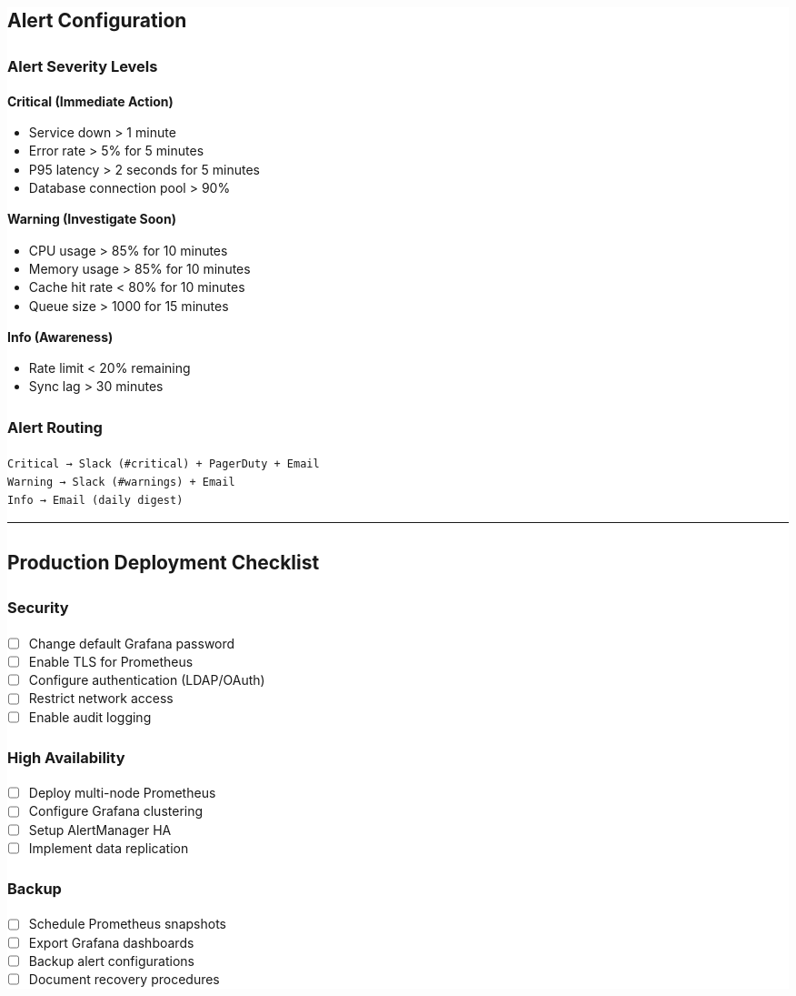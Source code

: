 
## Alert Configuration

### Alert Severity Levels

**Critical (Immediate Action)**
- Service down > 1 minute
- Error rate > 5% for 5 minutes
- P95 latency > 2 seconds for 5 minutes
- Database connection pool > 90%

**Warning (Investigate Soon)**
- CPU usage > 85% for 10 minutes
- Memory usage > 85% for 10 minutes
- Cache hit rate < 80% for 10 minutes
- Queue size > 1000 for 15 minutes

**Info (Awareness)**
- Rate limit < 20% remaining
- Sync lag > 30 minutes

### Alert Routing

```
Critical → Slack (#critical) + PagerDuty + Email
Warning → Slack (#warnings) + Email
Info → Email (daily digest)
```

---

## Production Deployment Checklist

### Security
- [ ] Change default Grafana password
- [ ] Enable TLS for Prometheus
- [ ] Configure authentication (LDAP/OAuth)
- [ ] Restrict network access
- [ ] Enable audit logging

### High Availability
- [ ] Deploy multi-node Prometheus
- [ ] Configure Grafana clustering
- [ ] Setup AlertManager HA
- [ ] Implement data replication

### Backup
- [ ] Schedule Prometheus snapshots
- [ ] Export Grafana dashboards
- [ ] Backup alert configurations
- [ ] Document recovery procedures
